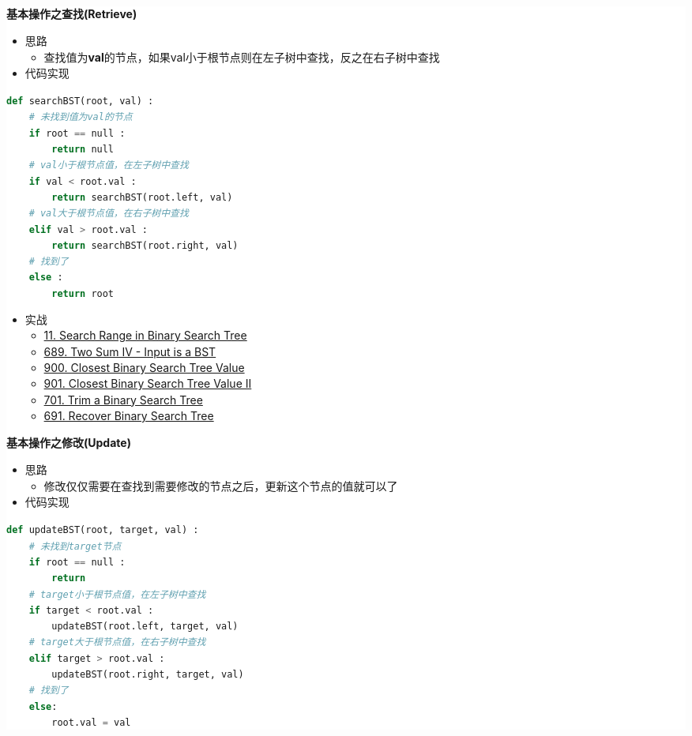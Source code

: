 **基本操作之查找\(Retrieve\)**

* 思路
  * 查找值为**val**的节点，如果val小于根节点则在左子树中查找，反之在右子树中查找
* 代码实现

```python
def searchBST(root, val) :
	# 未找到值为val的节点 
	if root == null :
		return null
	# val小于根节点值，在左子树中查找
	if val < root.val :
		return searchBST(root.left, val) 
	# val大于根节点值，在右子树中查找
	elif val > root.val :
		return searchBST(root.right, val) 
	# 找到了
	else :
		return root
```

* 实战
  * [11. Search Range in Binary Search Tree](https://www.lintcode.com/problem/search-range-in-binary-search-tree/description)
  * [689. Two Sum IV - Input is a BST](https://www.lintcode.com/problem/two-sum-iv-input-is-a-bst/description)
  * [900. Closest Binary Search Tree Value](https://www.lintcode.com/problem/closest-binary-search-tree-value/description)
  * [901. Closest Binary Search Tree Value II](https://www.lintcode.com/problem/closest-binary-search-tree-value-ii/description)
  * [701. Trim a Binary Search Tree](https://www.lintcode.com/problem/trim-a-binary-search-tree/description)
  * [691. Recover Binary Search Tree](https://www.lintcode.com/problem/recover-binary-search-tree/description)

**基本操作之修改\(Update\)**

* 思路
  * 修改仅仅需要在查找到需要修改的节点之后，更新这个节点的值就可以了
* 代码实现

```python
def updateBST(root, target, val) :
	# 未找到target节点
	if root == null :
		return
	# target小于根节点值，在左子树中查找
	if target < root.val :
		updateBST(root.left, target, val) 
	# target大于根节点值，在右子树中查找
	elif target > root.val :
		updateBST(root.right, target, val) 
	# 找到了
	else:
		root.val = val 
```
